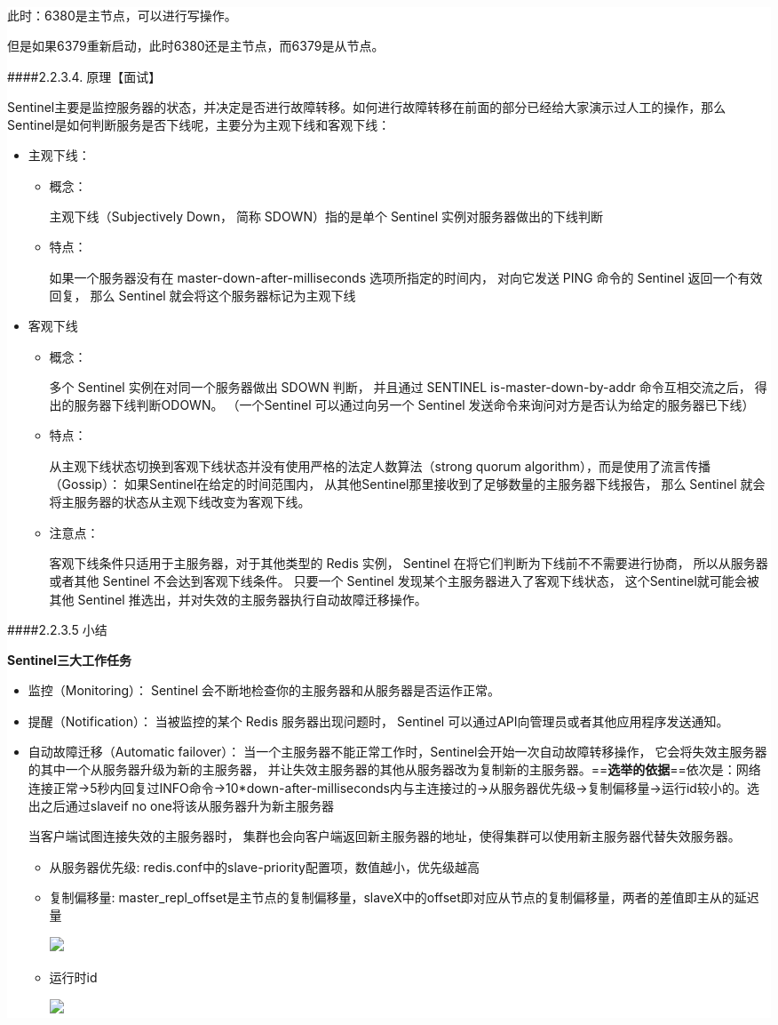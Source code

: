 此时：6380是主节点，可以进行写操作。

但是如果6379重新启动，此时6380还是主节点，而6379是从节点。

####2.2.3.4. 原理【面试】

​	Sentinel主要是监控服务器的状态，并决定是否进行故障转移。如何进行故障转移在前面的部分已经给大家演示过人工的操作，那么Sentinel是如何判断服务是否下线呢，主要分为主观下线和客观下线：

* 主观下线：

  * 概念：

    主观下线（Subjectively Down， 简称 SDOWN）指的是单个 Sentinel 实例对服务器做出的下线判断

  * 特点：

    如果一个服务器没有在 master-down-after-milliseconds 选项所指定的时间内， 对向它发送 PING 命令的 Sentinel 返回一个有效回复， 那么 Sentinel 就会将这个服务器标记为主观下线

* 客观下线

  * 概念：

    多个 Sentinel 实例在对同一个服务器做出 SDOWN 判断， 并且通过 SENTINEL is-master-down-by-addr 命令互相交流之后， 得出的服务器下线判断ODOWN。 （一个Sentinel 可以通过向另一个 Sentinel 发送命令来询问对方是否认为给定的服务器已下线）

  * 特点：

    从主观下线状态切换到客观下线状态并没有使用严格的法定人数算法（strong quorum algorithm），而是使用了流言传播（Gossip）： 如果Sentinel在给定的时间范围内， 从其他Sentinel那里接收到了足够数量的主服务器下线报告， 那么 Sentinel 就会将主服务器的状态从主观下线改变为客观下线。

  * 注意点：

    客观下线条件只适用于主服务器，对于其他类型的 Redis 实例， Sentinel 在将它们判断为下线前不不需要进行协商， 所以从服务器或者其他 Sentinel 不会达到客观下线条件。 只要一个 Sentinel 发现某个主服务器进入了客观下线状态， 这个Sentinel就可能会被其他 Sentinel 推选出，并对失效的主服务器执行自动故障迁移操作。




####2.2.3.5 小结 

**Sentinel三大工作任务**

* 监控（Monitoring）： Sentinel 会不断地检查你的主服务器和从服务器是否运作正常。

* 提醒（Notification）： 当被监控的某个 Redis 服务器出现问题时， Sentinel 可以通过API向管理员或者其他应用程序发送通知。

* 自动故障迁移（Automatic failover）： 当一个主服务器不能正常工作时，Sentinel会开始一次自动故障转移操作， 它会将失效主服务器的其中一个从服务器升级为新的主服务器， 并让失效主服务器的其他从服务器改为复制新的主服务器。==**选举的依据**==依次是：网络连接正常->5秒内回复过INFO命令->10*down-after-milliseconds内与主连接过的->从服务器优先级->复制偏移量->运行id较小的。选出之后通过slaveif no one将该从服务器升为新主服务器

  当客户端试图连接失效的主服务器时， 集群也会向客户端返回新主服务器的地址，使得集群可以使用新主服务器代替失效服务器。

  * 从服务器优先级: redis.conf中的slave-priority配置项，数值越小，优先级越高

  * 复制偏移量: master_repl_offset是主节点的复制偏移量，slaveX中的offset即对应从节点的复制偏移量，两者的差值即主从的延迟量

    ![](img/offset.png)

  * 运行时id

    ![](img/runid.png)
